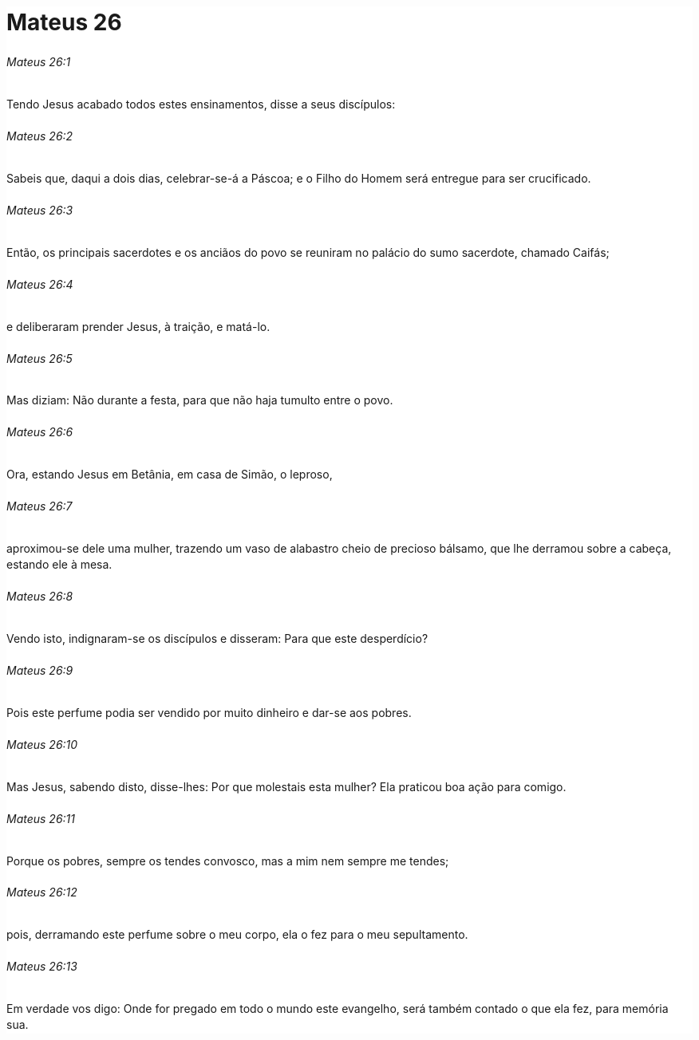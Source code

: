 # Mateus 26

###### Mateus 26:1

Tendo Jesus acabado todos estes ensinamentos, disse a seus discípulos:

###### Mateus 26:2

Sabeis que, daqui a dois dias, celebrar-se-á a Páscoa; e o Filho do Homem será entregue para ser crucificado.

###### Mateus 26:3

Então, os principais sacerdotes e os anciãos do povo se reuniram no palácio do sumo sacerdote, chamado Caifás;

###### Mateus 26:4

e deliberaram prender Jesus, à traição, e matá-lo.

###### Mateus 26:5

Mas diziam: Não durante a festa, para que não haja tumulto entre o povo.

###### Mateus 26:6

Ora, estando Jesus em Betânia, em casa de Simão, o leproso,

###### Mateus 26:7

aproximou-se dele uma mulher, trazendo um vaso de alabastro cheio de precioso bálsamo, que lhe derramou sobre a cabeça, estando ele à mesa.

###### Mateus 26:8

Vendo isto, indignaram-se os discípulos e disseram: Para que este desperdício?

###### Mateus 26:9

Pois este perfume podia ser vendido por muito dinheiro e dar-se aos pobres.

###### Mateus 26:10

Mas Jesus, sabendo disto, disse-lhes: Por que molestais esta mulher? Ela praticou boa ação para comigo.

###### Mateus 26:11

Porque os pobres, sempre os tendes convosco, mas a mim nem sempre me tendes;

###### Mateus 26:12

pois, derramando este perfume sobre o meu corpo, ela o fez para o meu sepultamento.

###### Mateus 26:13

Em verdade vos digo: Onde for pregado em todo o mundo este evangelho, será também contado o que ela fez, para memória sua.
